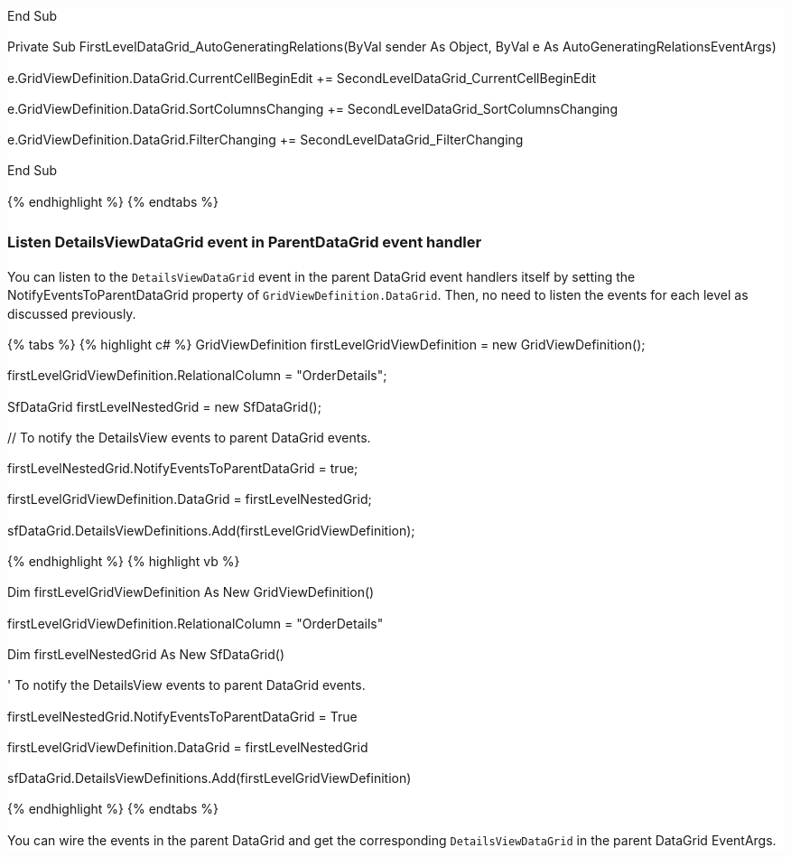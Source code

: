 End Sub

Private Sub FirstLevelDataGrid_AutoGeneratingRelations(ByVal sender As Object, ByVal e As AutoGeneratingRelationsEventArgs)

e.GridViewDefinition.DataGrid.CurrentCellBeginEdit += SecondLevelDataGrid_CurrentCellBeginEdit

e.GridViewDefinition.DataGrid.SortColumnsChanging += SecondLevelDataGrid_SortColumnsChanging

e.GridViewDefinition.DataGrid.FilterChanging += SecondLevelDataGrid_FilterChanging

End Sub

{% endhighlight %}
{% endtabs %}

### Listen DetailsViewDataGrid event in ParentDataGrid event handler

You can listen to the `DetailsViewDataGrid` event in the parent DataGrid event handlers itself by setting the NotifyEventsToParentDataGrid property of `GridViewDefinition.DataGrid`. Then, no need to listen the events for each level as discussed previously.

{% tabs %}
{% highlight c# %}
GridViewDefinition firstLevelGridViewDefinition = new GridViewDefinition();

firstLevelGridViewDefinition.RelationalColumn = "OrderDetails";

SfDataGrid firstLevelNestedGrid = new SfDataGrid();

// To notify the DetailsView events to parent DataGrid events.

firstLevelNestedGrid.NotifyEventsToParentDataGrid = true;

firstLevelGridViewDefinition.DataGrid = firstLevelNestedGrid;

sfDataGrid.DetailsViewDefinitions.Add(firstLevelGridViewDefinition);

{% endhighlight %}
{% highlight vb %}

Dim firstLevelGridViewDefinition As New GridViewDefinition()

firstLevelGridViewDefinition.RelationalColumn = "OrderDetails"

Dim firstLevelNestedGrid As New SfDataGrid()

' To notify the DetailsView events to parent DataGrid events.

firstLevelNestedGrid.NotifyEventsToParentDataGrid = True

firstLevelGridViewDefinition.DataGrid = firstLevelNestedGrid

sfDataGrid.DetailsViewDefinitions.Add(firstLevelGridViewDefinition)

{% endhighlight %}
{% endtabs %}

You can wire the events in the parent DataGrid and get the corresponding `DetailsViewDataGrid` in the parent DataGrid EventArgs.
